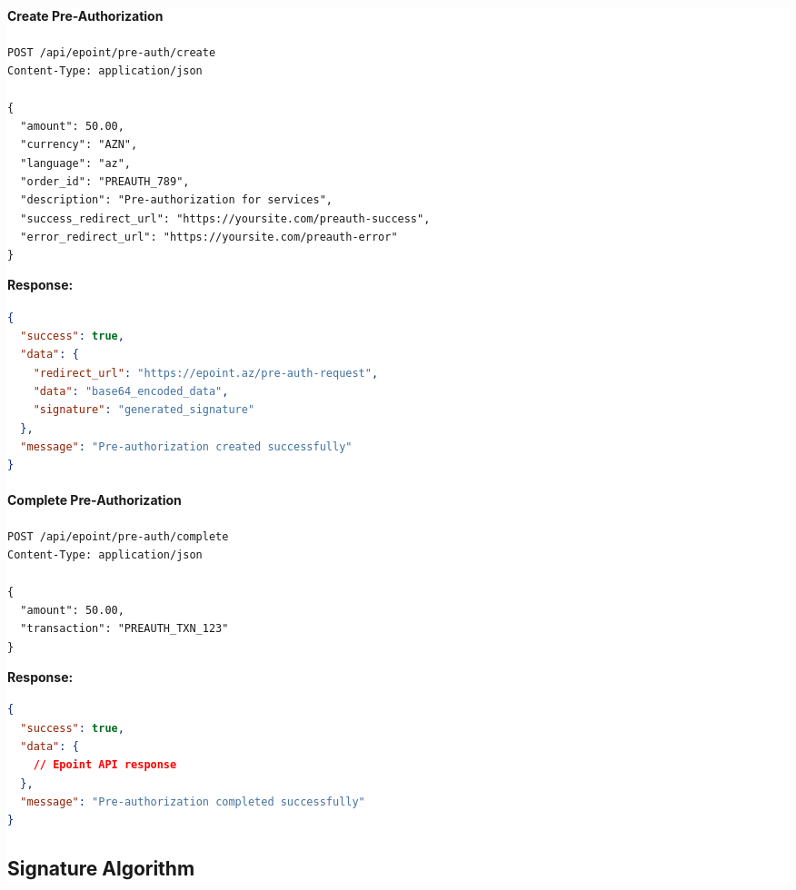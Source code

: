 #### Create Pre-Authorization
```http
POST /api/epoint/pre-auth/create
Content-Type: application/json

{
  "amount": 50.00,
  "currency": "AZN",
  "language": "az",
  "order_id": "PREAUTH_789",
  "description": "Pre-authorization for services",
  "success_redirect_url": "https://yoursite.com/preauth-success",
  "error_redirect_url": "https://yoursite.com/preauth-error"
}
```

**Response:**
```json
{
  "success": true,
  "data": {
    "redirect_url": "https://epoint.az/pre-auth-request",
    "data": "base64_encoded_data",
    "signature": "generated_signature"
  },
  "message": "Pre-authorization created successfully"
}
```

#### Complete Pre-Authorization
```http
POST /api/epoint/pre-auth/complete
Content-Type: application/json

{
  "amount": 50.00,
  "transaction": "PREAUTH_TXN_123"
}
```

**Response:**
```json
{
  "success": true,
  "data": {
    // Epoint API response
  },
  "message": "Pre-authorization completed successfully"
}
```

## Signature Algorithm
